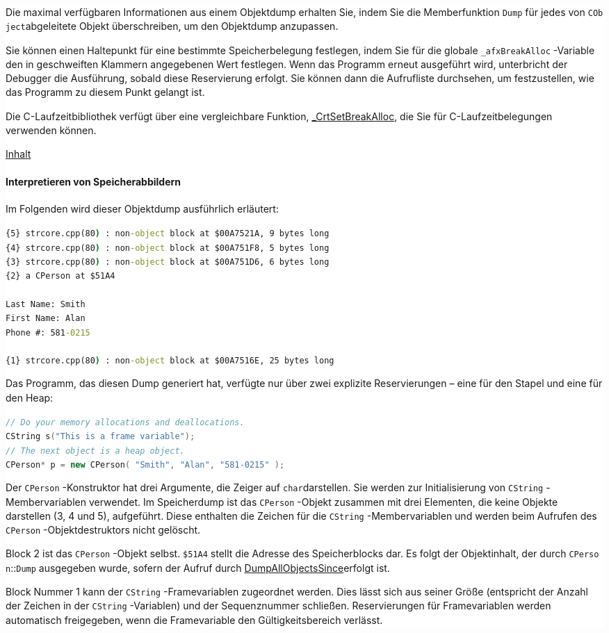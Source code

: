 Die maximal verfügbaren Informationen aus einem Objektdump erhalten Sie, indem Sie die Memberfunktion `Dump` für jedes von `CObject`abgeleitete Objekt überschreiben, um den Objektdump anzupassen.

Sie können einen Haltepunkt für eine bestimmte Speicherbelegung festlegen, indem Sie für die globale `_afxBreakAlloc` -Variable den in geschweiften Klammern angegebenen Wert festlegen. Wenn das Programm erneut ausgeführt wird, unterbricht der Debugger die Ausführung, sobald diese Reservierung erfolgt. Sie können dann die Aufrufliste durchsehen, um festzustellen, wie das Programm zu diesem Punkt gelangt ist.

Die C-Laufzeitbibliothek verfügt über eine vergleichbare Funktion, [_CrtSetBreakAlloc](/cpp/c-runtime-library/reference/crtsetbreakalloc), die Sie für C-Laufzeitbelegungen verwenden können.

[Inhalt](#BKMK_In_this_topic)

#### <a name="BKMK_Interpreting_memory_dumps"></a> Interpretieren von Speicherabbildern
Im Folgenden wird dieser Objektdump ausführlich erläutert:

```cmd
{5} strcore.cpp(80) : non-object block at $00A7521A, 9 bytes long
{4} strcore.cpp(80) : non-object block at $00A751F8, 5 bytes long
{3} strcore.cpp(80) : non-object block at $00A751D6, 6 bytes long
{2} a CPerson at $51A4

Last Name: Smith
First Name: Alan
Phone #: 581-0215

{1} strcore.cpp(80) : non-object block at $00A7516E, 25 bytes long
```

Das Programm, das diesen Dump generiert hat, verfügte nur über zwei explizite Reservierungen – eine für den Stapel und eine für den Heap:

```cpp
// Do your memory allocations and deallocations.
CString s("This is a frame variable");
// The next object is a heap object.
CPerson* p = new CPerson( "Smith", "Alan", "581-0215" );
```

Der `CPerson` -Konstruktor hat drei Argumente, die Zeiger auf `char`darstellen. Sie werden zur Initialisierung von `CString` -Membervariablen verwendet. Im Speicherdump ist das `CPerson` -Objekt zusammen mit drei Elementen, die keine Objekte darstellen (3, 4 und 5), aufgeführt. Diese enthalten die Zeichen für die `CString` -Membervariablen und werden beim Aufrufen des `CPerson` -Objektdestruktors nicht gelöscht.

Block 2 ist das `CPerson` -Objekt selbst. `$51A4` stellt die Adresse des Speicherblocks dar. Es folgt der Objektinhalt, der durch `CPerson`::`Dump` ausgegeben wurde, sofern der Aufruf durch [DumpAllObjectsSince](/cpp/mfc/reference/cmemorystate-structure#dumpallobjectssince)erfolgt ist.

Block Nummer 1 kann der `CString` -Framevariablen zugeordnet werden. Dies lässt sich aus seiner Größe (entspricht der Anzahl der Zeichen in der `CString` -Variablen) und der Sequenznummer schließen. Reservierungen für Framevariablen werden automatisch freigegeben, wenn die Framevariable den Gültigkeitsbereich verlässt.
